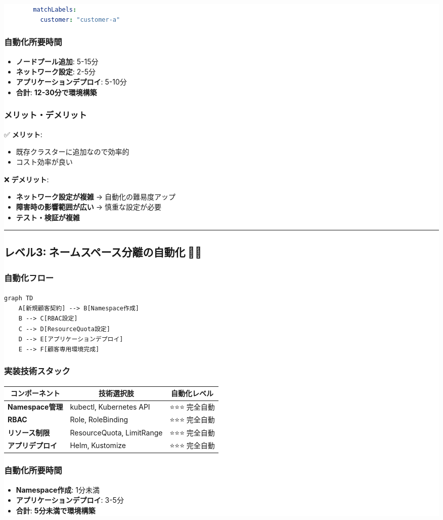 ```yaml
        matchLabels:
          customer: "customer-a"
```

### 自動化所要時間
- **ノードプール追加**: 5-15分
- **ネットワーク設定**: 2-5分
- **アプリケーションデプロイ**: 5-10分
- **合計**: **12-30分で環境構築**

### メリット・デメリット
✅ **メリット**:
- 既存クラスターに追加なので効率的
- コスト効率が良い

❌ **デメリット**:
- **ネットワーク設定が複雑** → 自動化の難易度アップ
- **障害時の影響範囲が広い** → 慎重な設定が必要
- **テスト・検証が複雑**

---

## レベル3: ネームスペース分離の自動化 🤖✅

### 自動化フロー
```mermaid
graph TD
    A[新規顧客契約] --> B[Namespace作成]
    B --> C[RBAC設定]
    C --> D[ResourceQuota設定]
    D --> E[アプリケーションデプロイ]
    E --> F[顧客専用環境完成]
```

### 実装技術スタック
| コンポーネント | 技術選択肢 | 自動化レベル |
|----------------|------------|--------------|
| **Namespace管理** | kubectl, Kubernetes API | ⭐⭐⭐ 完全自動 |
| **RBAC** | Role, RoleBinding | ⭐⭐⭐ 完全自動 |
| **リソース制限** | ResourceQuota, LimitRange | ⭐⭐⭐ 完全自動 |
| **アプリデプロイ** | Helm, Kustomize | ⭐⭐⭐ 完全自動 |

### 自動化所要時間
- **Namespace作成**: 1分未満
- **アプリケーションデプロイ**: 3-5分
- **合計**: **5分未満で環境構築**
